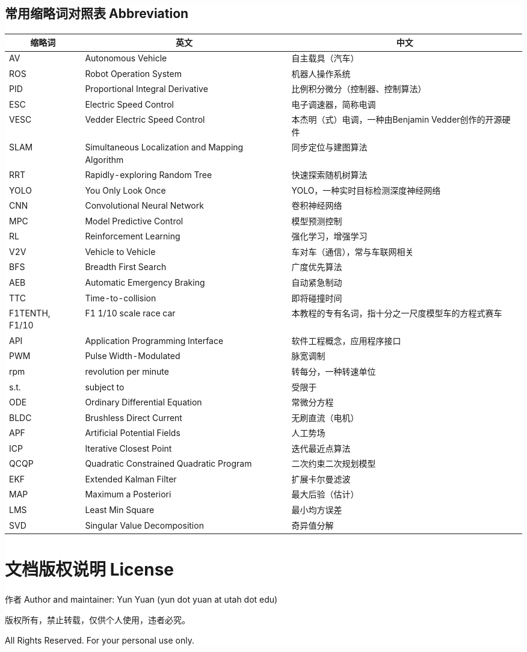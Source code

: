 
## 常用缩略词对照表 Abbreviation
| 缩略词 | 英文 | 中文 | 
| ---- | ---- | ---- | 
| AV | Autonomous Vehicle | 自主载具（汽车） | 
| ROS | Robot Operation System | 机器人操作系统 |
| PID | Proportional Integral Derivative | 比例积分微分（控制器、控制算法）|
| ESC | Electric Speed Control | 电子调速器，简称电调 |
| VESC | Vedder Electric Speed Control | 本杰明（式）电调，一种由Benjamin Vedder创作的开源硬件 |
| SLAM | Simultaneous Localization and Mapping Algorithm | 同步定位与建图算法 |
| RRT | Rapidly-exploring Random Tree | 快速探索随机树算法 |
| YOLO | You Only Look Once | YOLO，一种实时目标检测深度神经网络 |
| CNN | Convolutional Neural Network | 卷积神经网络 |
| MPC | Model Predictive Control | 模型预测控制 |
| RL | Reinforcement Learning | 强化学习，增强学习 |
| V2V | Vehicle to Vehicle | 车对车（通信），常与车联网相关|
| BFS | Breadth First Search | 广度优先算法 |
| AEB | Automatic Emergency Braking | 自动紧急制动 |
| TTC | Time-to-collision | 即将碰撞时间 |
| F1TENTH, F1/10 | F1 1/10 scale race car | 本教程的专有名词，指十分之一尺度模型车的方程式赛车 |
| API | Application Programming Interface | 软件工程概念，应用程序接口 |
| PWM | Pulse Width-Modulated | 脉宽调制 |
| rpm | revolution per minute | 转每分，一种转速单位 |
| s.t. | subject to | 受限于 |
| ODE | Ordinary Differential Equation | 常微分方程 |
| BLDC | Brushless Direct Current | 无刷直流（电机）|
| APF | Artificial Potential Fields | 人工势场 |
| ICP | Iterative Closest Point | 迭代最近点算法 |
| QCQP | Quadratic Constrained Quadratic Program | 二次约束二次规划模型 | 
| EKF | Extended Kalman Filter | 扩展卡尔曼滤波 |
| MAP | Maximum a Posteriori | 最大后验（估计） |
| LMS | Least Min Square | 最小均方误差 |
| SVD | Singular Value Decomposition | 奇异值分解 |

# 文档版权说明 License
作者 Author and maintainer: Yun Yuan (yun dot yuan at utah dot edu)

版权所有，禁止转载，仅供个人使用，违者必究。

All Rights Reserved. For your personal use only. 